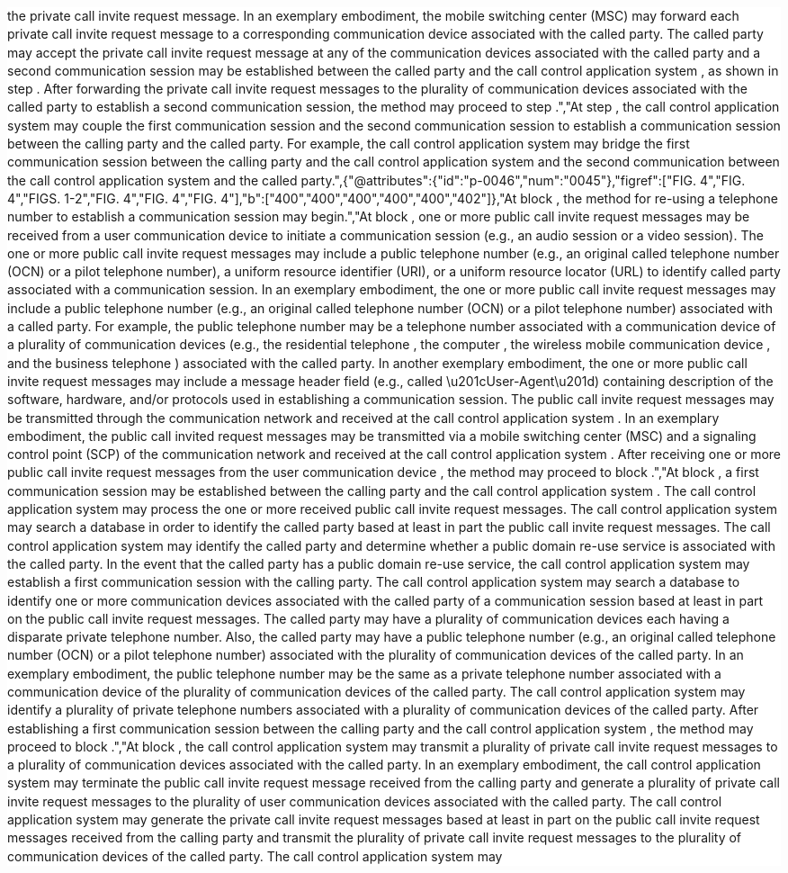 the private call invite request message. In an exemplary embodiment, the mobile switching center (MSC) may forward each private call invite request message to a corresponding communication device associated with the called party. The called party may accept the private call invite request message at any of the communication devices associated with the called party and a second communication session may be established between the called party and the call control application system , as shown in step . After forwarding the private call invite request messages to the plurality of communication devices associated with the called party to establish a second communication session, the method may proceed to step .","At step , the call control application system  may couple the first communication session and the second communication session to establish a communication session between the calling party and the called party. For example, the call control application system  may bridge the first communication session between the calling party and the call control application system  and the second communication between the call control application system  and the called party.",{"@attributes":{"id":"p-0046","num":"0045"},"figref":["FIG. 4","FIG. 4","FIGS. 1-2","FIG. 4","FIG. 4","FIG. 4"],"b":["400","400","400","400","400","402"]},"At block , the method  for re-using a telephone number to establish a communication session may begin.","At block , one or more public call invite request messages may be received from a user communication device  to initiate a communication session (e.g., an audio session or a video session). The one or more public call invite request messages may include a public telephone number (e.g., an original called telephone number (OCN) or a pilot telephone number), a uniform resource identifier (URI), or a uniform resource locator (URL) to identify called party associated with a communication session. In an exemplary embodiment, the one or more public call invite request messages may include a public telephone number (e.g., an original called telephone number (OCN) or a pilot telephone number) associated with a called party. For example, the public telephone number may be a telephone number associated with a communication device of a plurality of communication devices (e.g., the residential telephone , the computer , the wireless mobile communication device , and the business telephone ) associated with the called party. In another exemplary embodiment, the one or more public call invite request messages may include a message header field (e.g., called \u201cUser-Agent\u201d) containing description of the software, hardware, and\/or protocols used in establishing a communication session. The public call invite request messages may be transmitted through the communication network  and received at the call control application system . In an exemplary embodiment, the public call invited request messages may be transmitted via a mobile switching center (MSC) and a signaling control point (SCP) of the communication network  and received at the call control application system . After receiving one or more public call invite request messages from the user communication device , the method  may proceed to block .","At block , a first communication session may be established between the calling party and the call control application system . The call control application system  may process the one or more received public call invite request messages. The call control application system  may search a database in order to identify the called party based at least in part the public call invite request messages. The call control application system  may identify the called party and determine whether a public domain re-use service is associated with the called party. In the event that the called party has a public domain re-use service, the call control application system  may establish a first communication session with the calling party. The call control application system  may search a database to identify one or more communication devices associated with the called party of a communication session based at least in part on the public call invite request messages. The called party may have a plurality of communication devices each having a disparate private telephone number. Also, the called party may have a public telephone number (e.g., an original called telephone number (OCN) or a pilot telephone number) associated with the plurality of communication devices of the called party. In an exemplary embodiment, the public telephone number may be the same as a private telephone number associated with a communication device of the plurality of communication devices of the called party. The call control application system  may identify a plurality of private telephone numbers associated with a plurality of communication devices of the called party. After establishing a first communication session between the calling party and the call control application system , the method  may proceed to block .","At block , the call control application system  may transmit a plurality of private call invite request messages to a plurality of communication devices associated with the called party. In an exemplary embodiment, the call control application system  may terminate the public call invite request message received from the calling party and generate a plurality of private call invite request messages to the plurality of user communication devices associated with the called party. The call control application system  may generate the private call invite request messages based at least in part on the public call invite request messages received from the calling party and transmit the plurality of private call invite request messages to the plurality of communication devices of the called party. The call control application system  may